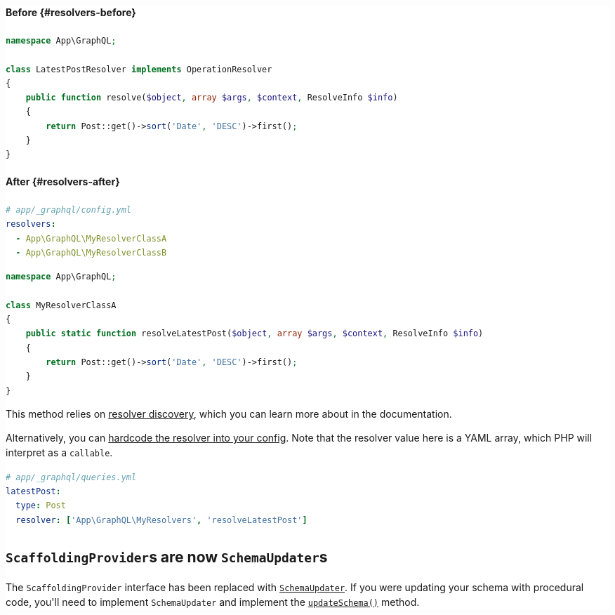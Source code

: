 #### Before {#resolvers-before}

```php
namespace App\GraphQL;

class LatestPostResolver implements OperationResolver
{
    public function resolve($object, array $args, $context, ResolveInfo $info)
    {
        return Post::get()->sort('Date', 'DESC')->first();
    }
}
```

#### After {#resolvers-after}

```yml
# app/_graphql/config.yml
resolvers:
  - App\GraphQL\MyResolverClassA
  - App\GraphQL\MyResolverClassB
```

```php
namespace App\GraphQL;

class MyResolverClassA
{
    public static function resolveLatestPost($object, array $args, $context, ResolveInfo $info)
    {
        return Post::get()->sort('Date', 'DESC')->first();
    }
}
```

This method relies on [resolver discovery](/developer_guides/graphql/getting_started/working_with_generic_types/resolver_discovery),
which you can learn more about in the documentation.

Alternatively, you can [hardcode the resolver into your config](/developer_guides/graphql/getting_started/working_with_generic_types/resolver_discovery#field-resolvers). Note that the resolver value here is a YAML array, which PHP will interpret as a `callable`.

```yml
# app/_graphql/queries.yml
latestPost:
  type: Post
  resolver: ['App\GraphQL\MyResolvers', 'resolveLatestPost']
```

## `ScaffoldingProvider`s are now `SchemaUpdater`s

The `ScaffoldingProvider` interface has been replaced with [`SchemaUpdater`](api:SilverStripe\GraphQL\Schema\Interfaces\SchemaUpdater).
If you were updating your schema with procedural code, you'll need to implement `SchemaUpdater`
and implement the [`updateSchema()`](api:SilverStripe\GraphQL\Schema\Interfaces\SchemaUpdater::updateSchema()) method.
